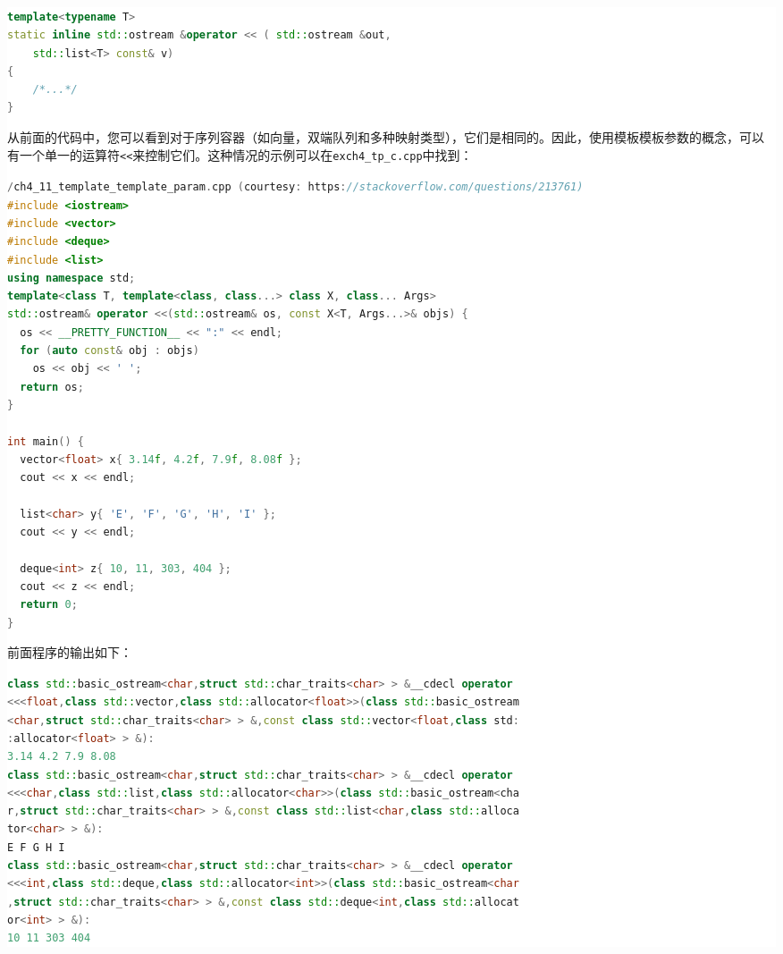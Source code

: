 ```cpp
template<typename T>
static inline std::ostream &operator << ( std::ostream &out, 
    std::list<T> const& v)
{ 
    /*...*/ 
}
```

从前面的代码中，您可以看到对于序列容器（如向量，双端队列和多种映射类型），它们是相同的。因此，使用模板模板参数的概念，可以有一个单一的运算符`<<`来控制它们。这种情况的示例可以在`exch4_tp_c.cpp`中找到：

```cpp
/ch4_11_template_template_param.cpp (courtesy: https://stackoverflow.com/questions/213761)
#include <iostream>
#include <vector>
#include <deque>
#include <list>
using namespace std;
template<class T, template<class, class...> class X, class... Args>
std::ostream& operator <<(std::ostream& os, const X<T, Args...>& objs) {
  os << __PRETTY_FUNCTION__ << ":" << endl;
  for (auto const& obj : objs)
    os << obj << ' ';
  return os;
}

int main() {
  vector<float> x{ 3.14f, 4.2f, 7.9f, 8.08f };
  cout << x << endl;

  list<char> y{ 'E', 'F', 'G', 'H', 'I' };
  cout << y << endl;

  deque<int> z{ 10, 11, 303, 404 };
  cout << z << endl;
  return 0;
}
```

前面程序的输出如下：

```cpp
class std::basic_ostream<char,struct std::char_traits<char> > &__cdecl operator
<<<float,class std::vector,class std::allocator<float>>(class std::basic_ostream
<char,struct std::char_traits<char> > &,const class std::vector<float,class std:
:allocator<float> > &):
3.14 4.2 7.9 8.08
class std::basic_ostream<char,struct std::char_traits<char> > &__cdecl operator
<<<char,class std::list,class std::allocator<char>>(class std::basic_ostream<cha
r,struct std::char_traits<char> > &,const class std::list<char,class std::alloca
tor<char> > &):
E F G H I
class std::basic_ostream<char,struct std::char_traits<char> > &__cdecl operator
<<<int,class std::deque,class std::allocator<int>>(class std::basic_ostream<char
,struct std::char_traits<char> > &,const class std::deque<int,class std::allocat
or<int> > &):
10 11 303 404 
```
